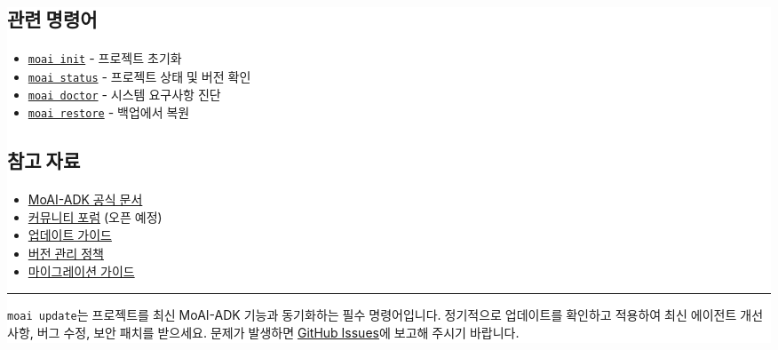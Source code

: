 ## 관련 명령어

- [`moai init`](./init.md) - 프로젝트 초기화
- [`moai status`](./status.md) - 프로젝트 상태 및 버전 확인
- [`moai doctor`](./doctor.md) - 시스템 요구사항 진단
- [`moai restore`](./restore.md) - 백업에서 복원

## 참고 자료

- [MoAI-ADK 공식 문서](https://adk.mo.ai.kr)
- [커뮤니티 포럼](https://mo.ai.kr) (오픈 예정)
- [업데이트 가이드](/guide/updating.md)
- [버전 관리 정책](/guide/versioning.md)
- [마이그레이션 가이드](/guide/migrations.md)

---

`moai update`는 프로젝트를 최신 MoAI-ADK 기능과 동기화하는 필수 명령어입니다. 정기적으로 업데이트를 확인하고 적용하여 최신 에이전트 개선 사항, 버그 수정, 보안 패치를 받으세요. 문제가 발생하면 [GitHub Issues](https://github.com/your-org/moai-adk/issues)에 보고해 주시기 바랍니다.
